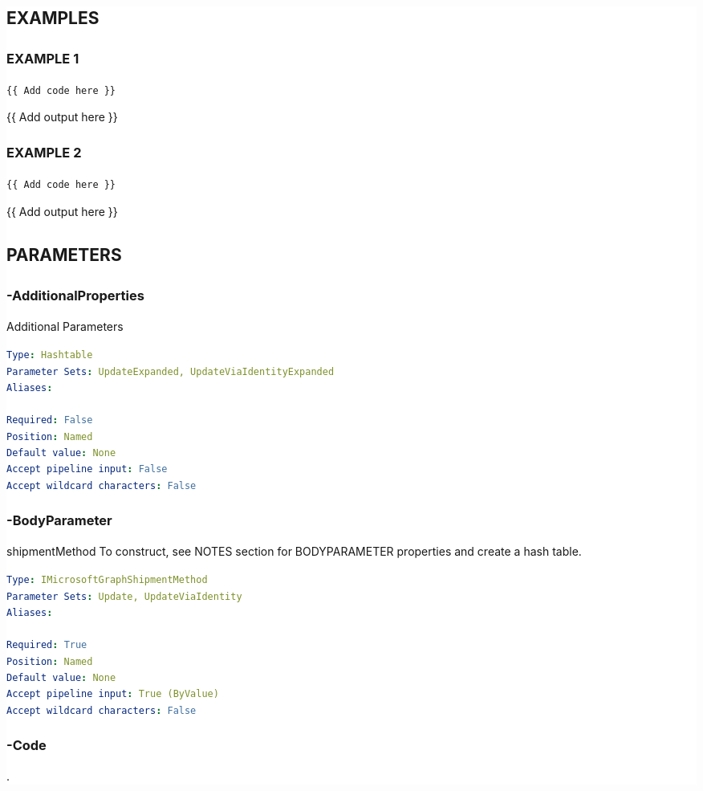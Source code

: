 ## EXAMPLES

### EXAMPLE 1
```
{{ Add code here }}
```

{{ Add output here }}

### EXAMPLE 2
```
{{ Add code here }}
```

{{ Add output here }}

## PARAMETERS

### -AdditionalProperties
Additional Parameters

```yaml
Type: Hashtable
Parameter Sets: UpdateExpanded, UpdateViaIdentityExpanded
Aliases:

Required: False
Position: Named
Default value: None
Accept pipeline input: False
Accept wildcard characters: False
```

### -BodyParameter
shipmentMethod
To construct, see NOTES section for BODYPARAMETER properties and create a hash table.

```yaml
Type: IMicrosoftGraphShipmentMethod
Parameter Sets: Update, UpdateViaIdentity
Aliases:

Required: True
Position: Named
Default value: None
Accept pipeline input: True (ByValue)
Accept wildcard characters: False
```

### -Code
.
